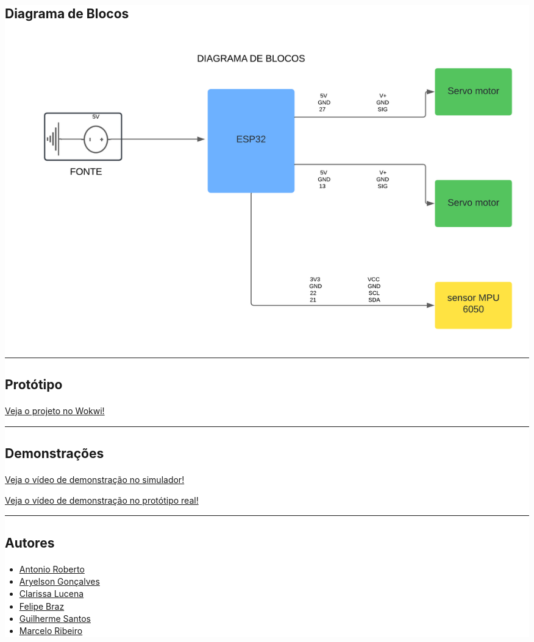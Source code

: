 
## Diagrama de Blocos

![Diagrama de Blocos](ESP-IDF/Diagrama_de_blocos.png)

---

## Protótipo

[Veja o projeto no Wokwi!](https://wokwi.com/projects/409870011810357249)

---

## Demonstrações

[Veja o vídeo de demonstração no simulador!](https://youtu.be/4OXdMQ3T2G0)

[Veja o vídeo de demonstração no protótipo real!](https://youtu.be/R3mA2GjpMkU)

---
## Autores

- [Antonio Roberto](https://github.com/antoniojunior2222)
- [Aryelson Gonçalves](https://github.com/aryelson1)
- [Clarissa Lucena](https://github.com/Clarissa-de-Lucena)
- [Felipe Braz](https://github.com/felipebrazfb333)
- [Guilherme Santos](https://github.com/GuilhermexL)
- [Marcelo Ribeiro](https://github.com/Marcelo-RSilva)
